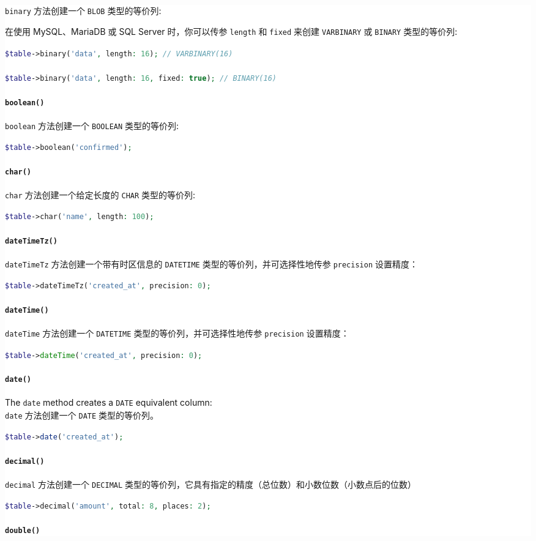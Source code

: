 `binary` 方法创建一个 `BLOB` 类型的等价列:

在使用 MySQL、MariaDB 或 SQL Server 时，你可以传参 `length` 和 `fixed` 来创建 `VARBINARY` 或 `BINARY` 类型的等价列:

```php
$table->binary('data', length: 16); // VARBINARY(16)

$table->binary('data', length: 16, fixed: true); // BINARY(16)
```

#### `boolean()`

`boolean` 方法创建一个 `BOOLEAN` 类型的等价列:

```php
$table->boolean('confirmed');
```

#### `char()`

`char` 方法创建一个给定长度的 `CHAR` 类型的等价列:

```php
$table->char('name', length: 100);
```

#### `dateTimeTz()`

`dateTimeTz` 方法创建一个带有时区信息的 `DATETIME` 类型的等价列，并可选择性地传参 `precision` 设置精度：

```php
$table->dateTimeTz('created_at', precision: 0);
```

#### `dateTime()`

`dateTime` 方法创建一个 `DATETIME` 类型的等价列，并可选择性地传参 `precision` 设置精度：

```php
$table->dateTime('created_at', precision: 0);
```

#### `date()`

The `date` method creates a `DATE` equivalent column:  
`date` 方法创建一个 `DATE` 类型的等价列。

```php
$table->date('created_at');
```

#### `decimal()`

`decimal` 方法创建一个 `DECIMAL` 类型的等价列，它具有指定的精度（总位数）和小数位数（小数点后的位数）

```php
$table->decimal('amount', total: 8, places: 2);
```

#### `double()`
